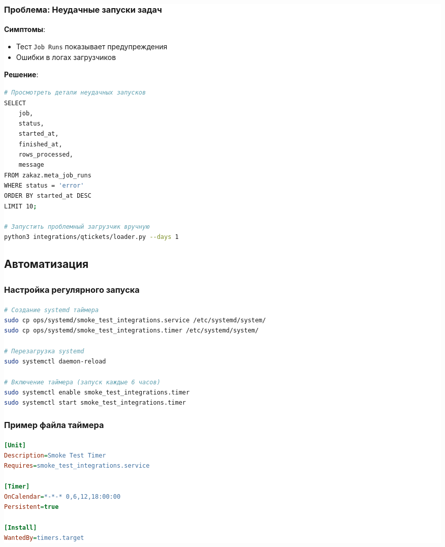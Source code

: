 ### Проблема: Неудачные запуски задач

**Симптомы**:
- Тест `Job Runs` показывает предупреждения
- Ошибки в логах загрузчиков

**Решение**:
```bash
# Просмотреть детали неудачных запусков
SELECT 
    job,
    status,
    started_at,
    finished_at,
    rows_processed,
    message
FROM zakaz.meta_job_runs
WHERE status = 'error'
ORDER BY started_at DESC
LIMIT 10;

# Запустить проблемный загрузчик вручную
python3 integrations/qtickets/loader.py --days 1
```

## Автоматизация

### Настройка регулярного запуска

```bash
# Создание systemd таймера
sudo cp ops/systemd/smoke_test_integrations.service /etc/systemd/system/
sudo cp ops/systemd/smoke_test_integrations.timer /etc/systemd/system/

# Перезагрузка systemd
sudo systemctl daemon-reload

# Включение таймера (запуск каждые 6 часов)
sudo systemctl enable smoke_test_integrations.timer
sudo systemctl start smoke_test_integrations.timer
```

### Пример файла таймера

```ini
[Unit]
Description=Smoke Test Timer
Requires=smoke_test_integrations.service

[Timer]
OnCalendar=*-*-* 0,6,12,18:00:00
Persistent=true

[Install]
WantedBy=timers.target
```

